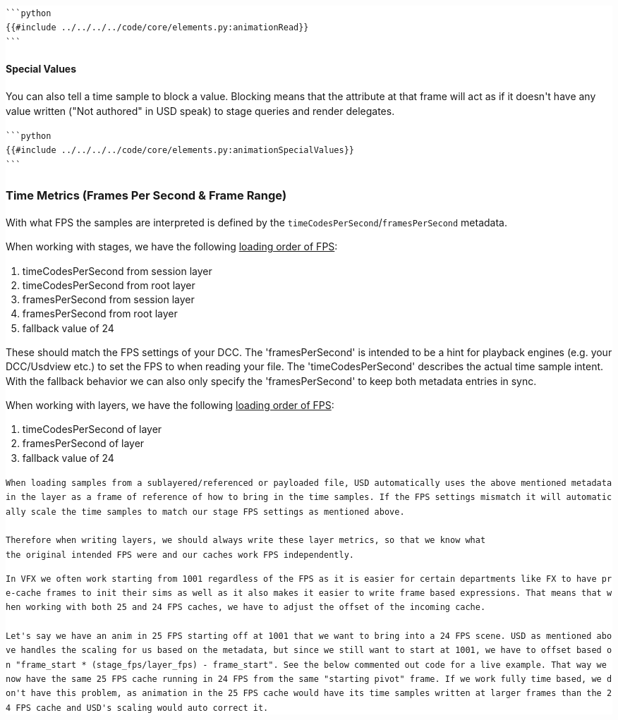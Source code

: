 ~~~admonish info title=""
```python
{{#include ../../../../code/core/elements.py:animationRead}}
```
~~~

#### Special Values
You can also tell a time sample to block a value. Blocking means that the attribute at that frame will act as if it doesn't have any value written ("Not authored" in USD speak) to stage queries and render delegates.

~~~admonish info title=""
```python
{{#include ../../../../code/core/elements.py:animationSpecialValues}}
```
~~~

### Time Metrics (Frames Per Second & Frame Range) <a name="animationMetadata"></a>
With what FPS the samples are interpreted is defined by the `timeCodesPerSecond`/`framesPerSecond` metadata.

When working with stages, we have the following [loading order of FPS](https://openusd.org/dev/api/class_usd_stage.html#a85092d7455ae894d50224e761dc6e840):
1. timeCodesPerSecond from session layer
1. timeCodesPerSecond from root layer
1. framesPerSecond from session layer
1. framesPerSecond from root layer
1. fallback value of 24

These should match the FPS settings of your DCC. The 'framesPerSecond' is intended to be a hint for playback engines (e.g. your DCC/Usdview etc.) to set the FPS to when reading your file. The 'timeCodesPerSecond' describes the actual time sample intent. With the fallback behavior we can also only specify the 'framesPerSecond' to keep both metadata entries in sync.

When working with layers, we have the following [loading order of FPS](https://openusd.org/dev/api/class_sdf_layer.html#a8c7a1ac2e85efa2aa4831123de576b7c):
1. timeCodesPerSecond of layer
1. framesPerSecond of layer
1. fallback value of 24

~~~admonish info
When loading samples from a sublayered/referenced or payloaded file, USD automatically uses the above mentioned metadata in the layer as a frame of reference of how to bring in the time samples. If the FPS settings mismatch it will automatically scale the time samples to match our stage FPS settings as mentioned above.

Therefore when writing layers, we should always write these layer metrics, so that we know what
the original intended FPS were and our caches work FPS independently.
~~~

~~~admonish warning
In VFX we often work starting from 1001 regardless of the FPS as it is easier for certain departments like FX to have pre-cache frames to init their sims as well as it also makes it easier to write frame based expressions. That means that when working with both 25 and 24 FPS caches, we have to adjust the offset of the incoming cache.

Let's say we have an anim in 25 FPS starting off at 1001 that we want to bring into a 24 FPS scene. USD as mentioned above handles the scaling for us based on the metadata, but since we still want to start at 1001, we have to offset based on "frame_start * (stage_fps/layer_fps) - frame_start". See the below commented out code for a live example. That way we now have the same 25 FPS cache running in 24 FPS from the same "starting pivot" frame. If we work fully time based, we don't have this problem, as animation in the 25 FPS cache would have its time samples written at larger frames than the 24 FPS cache and USD's scaling would auto correct it.
~~~
